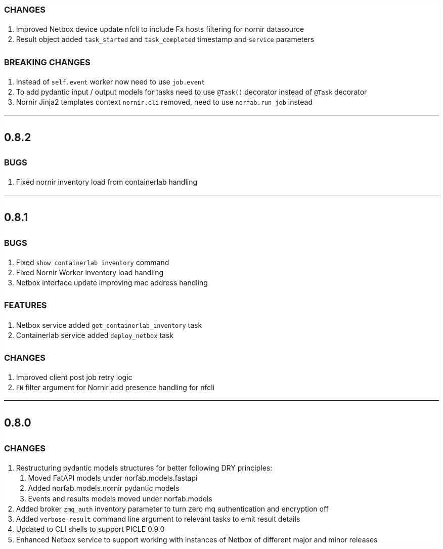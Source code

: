 ### CHANGES

1. Improved Netbox device update nfcli to include Fx hosts filtering for nornir datasource
2. Result object added `task_started` and `task_completed` timestamp and `service` parameters

### BREAKING CHANGES

1. Instead of `self.event` worker now need to use `job.event`
2. To add pydantic input / output models for tasks need to use `@Task()` decorator instead of `@Task` decorator
3. Nornir Jinja2 templates context `nornir.cli` removed, need to use `norfab.run_job` instead

---

## 0.8.2

### BUGS

1. Fixed nornir inventory load from containerlab handling

---

## 0.8.1

### BUGS

1. Fixed `show containerlab inventory` command
2. Fixed Nornir Worker inventory load handling
3. Netbox interface update improving mac address handling

### FEATURES

1. Netbox service added `get_containerlab_inventory` task 
2. Containerlab service added `deploy_netbox` task

### CHANGES

1. Improved client post job retry logic
2. `FN` filter argument for Nornir add presence handling for nfcli

---

## 0.8.0

### CHANGES

1. Restructuring pydantic models structures for better following DRY principles:
    1. Moved FatAPI models under norfab.models.fastapi
    2. Added norfab.models.nornir pydantic models
    3. Events and results models moved under norfab.models
2. Added broker `zmq_auth` inventory parameter to turn zero mq authentication and encryption off
3. Added `verbose-result` command line argument to relevant tasks to emit result details
4. Updated to CLI shells to support PICLE 0.9.0
5. Enhanced Netbox service to support working with instances of Netbox of different major and minor releases
